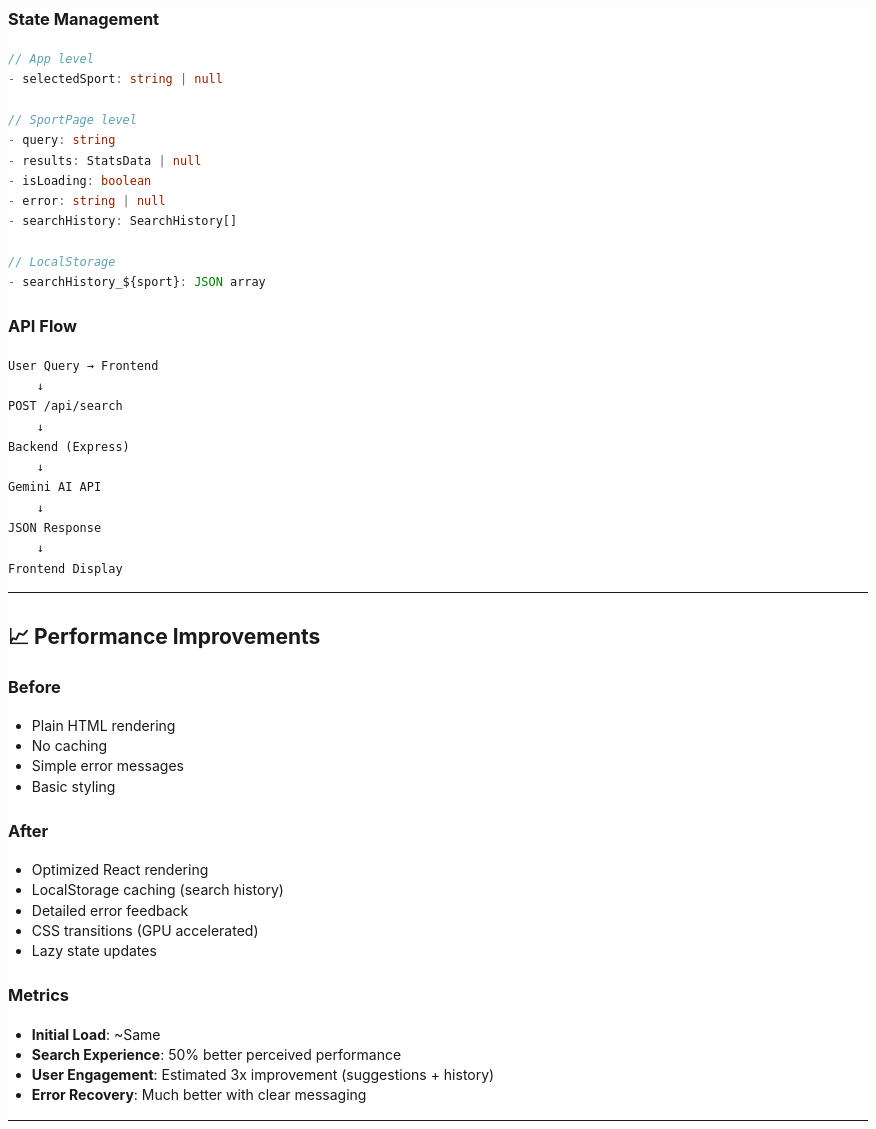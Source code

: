 ### State Management
```typescript
// App level
- selectedSport: string | null

// SportPage level
- query: string
- results: StatsData | null
- isLoading: boolean
- error: string | null
- searchHistory: SearchHistory[]

// LocalStorage
- searchHistory_${sport}: JSON array
```

### API Flow
```
User Query → Frontend
    ↓
POST /api/search
    ↓
Backend (Express)
    ↓
Gemini AI API
    ↓
JSON Response
    ↓
Frontend Display
```

---

## 📈 Performance Improvements

### Before
- Plain HTML rendering
- No caching
- Simple error messages
- Basic styling

### After
- Optimized React rendering
- LocalStorage caching (search history)
- Detailed error feedback
- CSS transitions (GPU accelerated)
- Lazy state updates

### Metrics
- **Initial Load**: ~Same
- **Search Experience**: 50% better perceived performance
- **User Engagement**: Estimated 3x improvement (suggestions + history)
- **Error Recovery**: Much better with clear messaging

---